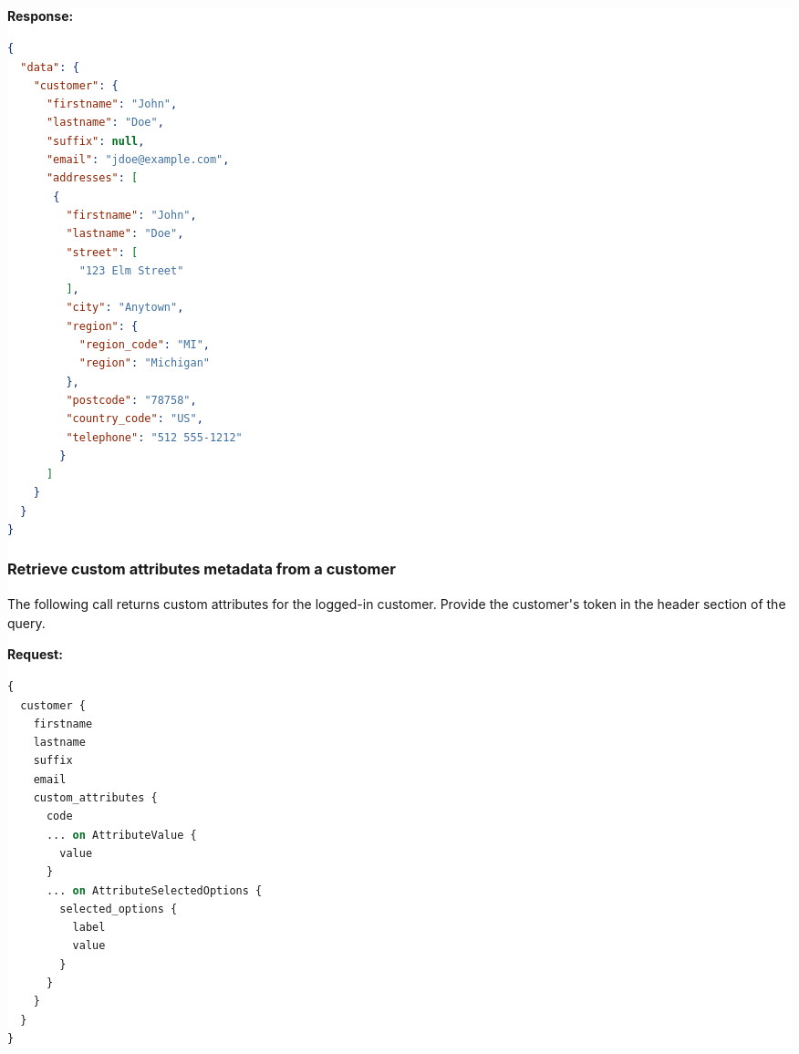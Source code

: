 **Response:**

```json
{
  "data": {
    "customer": {
      "firstname": "John",
      "lastname": "Doe",
      "suffix": null,
      "email": "jdoe@example.com",
      "addresses": [
       {
         "firstname": "John",
         "lastname": "Doe",
         "street": [
           "123 Elm Street"
         ],
         "city": "Anytown",
         "region": {
           "region_code": "MI",
           "region": "Michigan"
         },
         "postcode": "78758",
         "country_code": "US",
         "telephone": "512 555-1212"
        }
      ]
    }
  }
}
```

### Retrieve custom attributes metadata from a customer

<BetaNote1 />

The following call returns custom attributes for the logged-in customer. Provide the customer's token in the header section of the query.

**Request:**

```graphql
{
  customer {
    firstname
    lastname
    suffix
    email
    custom_attributes {
      code
      ... on AttributeValue {
        value
      }
      ... on AttributeSelectedOptions {
        selected_options {
          label
          value
        }
      }
    }
  }
}
```
